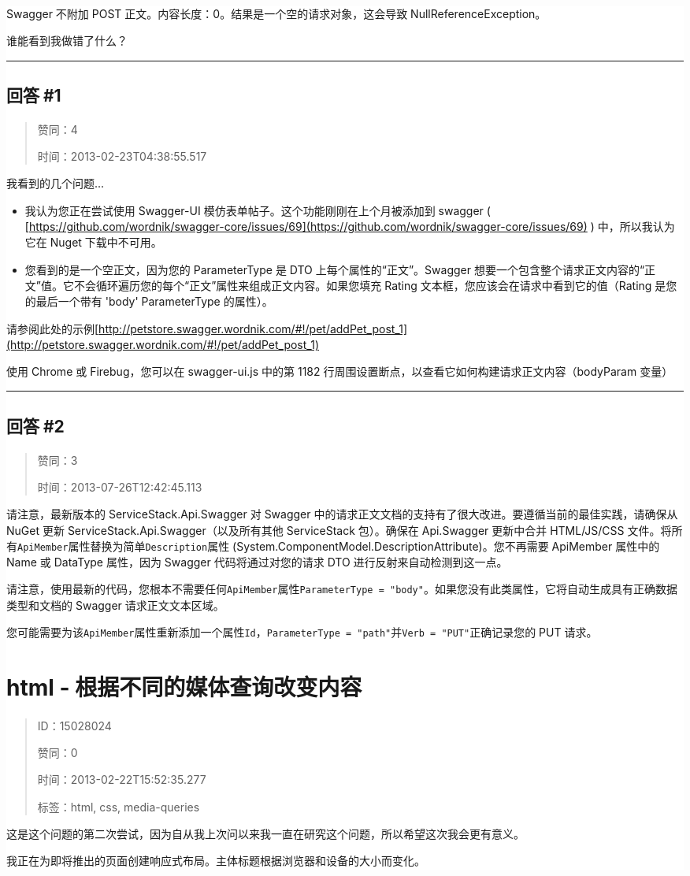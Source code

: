 Swagger 不附加 POST 正文。内容长度：0。结果是一个空的请求对象，这会导致 NullReferenceException。

谁能看到我做错了什么？

* * *

## 回答 #1

> 赞同：4
> 
> 时间：2013-02-23T04:38:55.517

我看到的几个问题...

*   我认为您正在尝试使用 Swagger-UI 模仿表单帖子。这个功能刚刚在上个月被添加到 swagger ( [https://github.com/wordnik/swagger-core/issues/69](https://github.com/wordnik/swagger-core/issues/69) ) 中，所以我认为它在 Nuget 下载中不可用。

*   您看到的是一个空正文，因为您的 ParameterType 是 DTO 上每个属性的“正文”。Swagger 想要一个包含整个请求正文内容的“正文”值。它不会循环遍历您的每个“正文”属性来组成正文内容。如果您填充 Rating 文本框，您应该会在请求中看到它的值（Rating 是您的最后一个带有 'body' ParameterType 的属性）。

请参阅此处的示例[http://petstore.swagger.wordnik.com/#!/pet/addPet_post_1](http://petstore.swagger.wordnik.com/#!/pet/addPet_post_1)

使用 Chrome 或 Firebug，您可以在 swagger-ui.js 中的第 1182 行周围设置断点，以查看它如何构建请求正文内容（bodyParam 变量）

* * *

## 回答 #2

> 赞同：3
> 
> 时间：2013-07-26T12:42:45.113

请注意，最新版本的 ServiceStack.Api.Swagger 对 Swagger 中的请求正文文档的支持有了很大改进。要遵循当前的最佳实践，请确保从 NuGet 更新 ServiceStack.Api.Swagger（以及所有其他 ServiceStack 包）。确保在 Api.Swagger 更新中合并 HTML/JS/CSS 文件。将所有`ApiMember`属性替换为简单`Description`属性 (System.ComponentModel.DescriptionAttribute)。您不再需要 ApiMember 属性中的 Name 或 DataType 属性，因为 Swagger 代码将通过对您的请求 DTO 进行反射来自动检测到这一点。

请注意，使用最新的代码，您根本不需要任何`ApiMember`属性`ParameterType = "body"`。如果您没有此类属性，它将自动生成具有正确数据类型和文档的 Swagger 请求正文文本区域。

您可能需要为该`ApiMember`属性重新添加一个属性`Id`，`ParameterType = "path"`并`Verb = "PUT"`正确记录您的 PUT 请求。

# html - 根据不同的媒体查询改变内容

> ID：15028024
> 
> 赞同：0
> 
> 时间：2013-02-22T15:52:35.277
> 
> 标签：html, css, media-queries

这是这个问题的第二次尝试，因为自从我上次问以来我一直在研究这个问题，所以希望这次我会更有意义。

我正在为即将推出的页面创建响应式布局。主体标题根据浏览器和设备的大小而变化。
